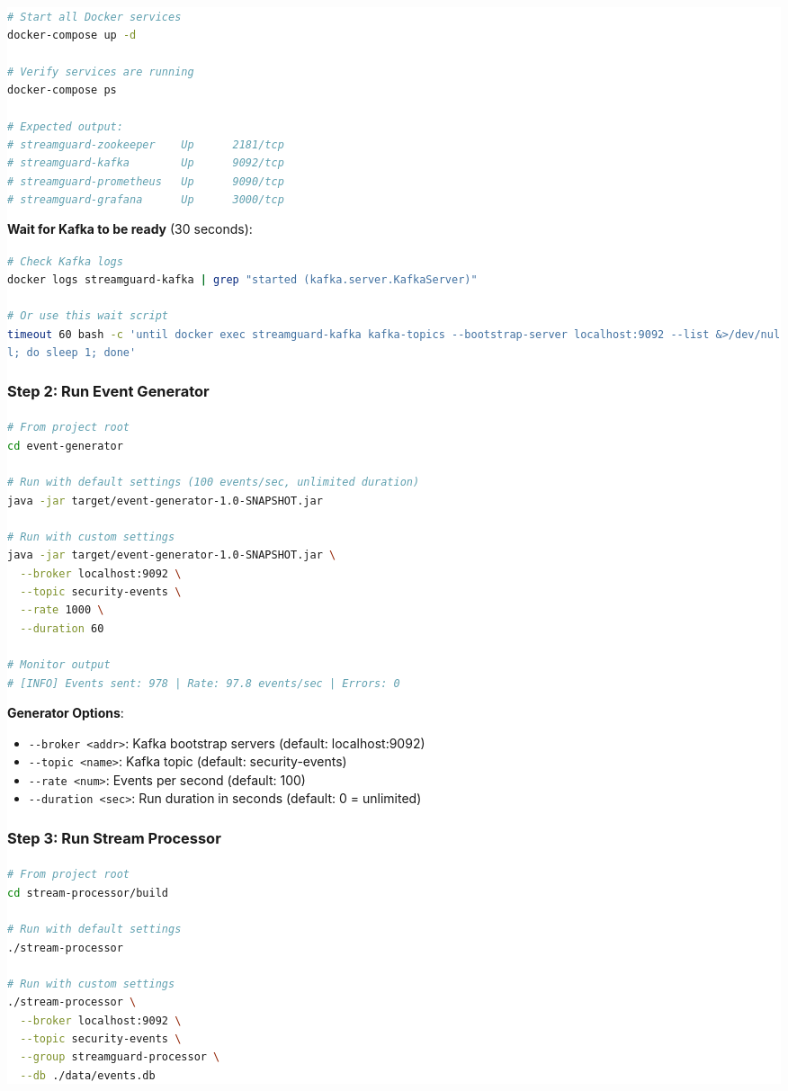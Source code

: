 ```bash
# Start all Docker services
docker-compose up -d

# Verify services are running
docker-compose ps

# Expected output:
# streamguard-zookeeper    Up      2181/tcp
# streamguard-kafka        Up      9092/tcp
# streamguard-prometheus   Up      9090/tcp
# streamguard-grafana      Up      3000/tcp
```

**Wait for Kafka to be ready** (30 seconds):
```bash
# Check Kafka logs
docker logs streamguard-kafka | grep "started (kafka.server.KafkaServer)"

# Or use this wait script
timeout 60 bash -c 'until docker exec streamguard-kafka kafka-topics --bootstrap-server localhost:9092 --list &>/dev/null; do sleep 1; done'
```

### Step 2: Run Event Generator

```bash
# From project root
cd event-generator

# Run with default settings (100 events/sec, unlimited duration)
java -jar target/event-generator-1.0-SNAPSHOT.jar

# Run with custom settings
java -jar target/event-generator-1.0-SNAPSHOT.jar \
  --broker localhost:9092 \
  --topic security-events \
  --rate 1000 \
  --duration 60

# Monitor output
# [INFO] Events sent: 978 | Rate: 97.8 events/sec | Errors: 0
```

**Generator Options**:
- `--broker <addr>`: Kafka bootstrap servers (default: localhost:9092)
- `--topic <name>`: Kafka topic (default: security-events)
- `--rate <num>`: Events per second (default: 100)
- `--duration <sec>`: Run duration in seconds (default: 0 = unlimited)

### Step 3: Run Stream Processor

```bash
# From project root
cd stream-processor/build

# Run with default settings
./stream-processor

# Run with custom settings
./stream-processor \
  --broker localhost:9092 \
  --topic security-events \
  --group streamguard-processor \
  --db ./data/events.db

```